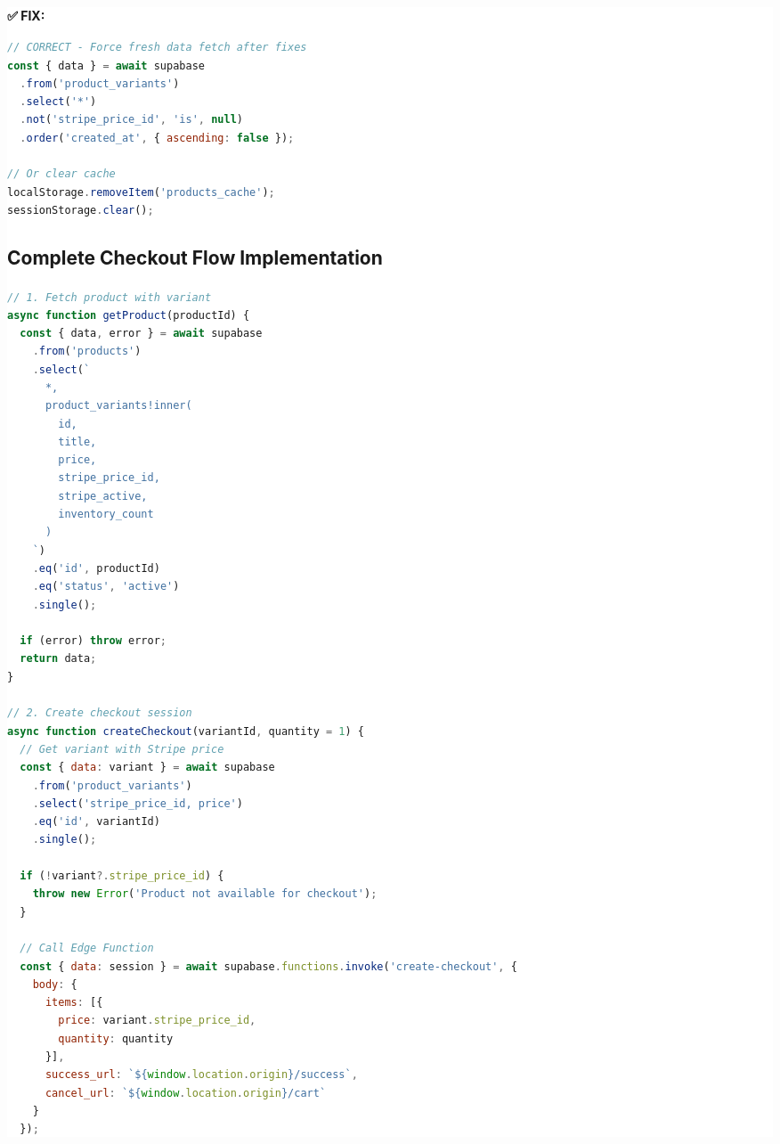 **✅ FIX:**
```javascript
// CORRECT - Force fresh data fetch after fixes
const { data } = await supabase
  .from('product_variants')
  .select('*')
  .not('stripe_price_id', 'is', null)
  .order('created_at', { ascending: false });

// Or clear cache
localStorage.removeItem('products_cache');
sessionStorage.clear();
```

## Complete Checkout Flow Implementation

```javascript
// 1. Fetch product with variant
async function getProduct(productId) {
  const { data, error } = await supabase
    .from('products')
    .select(`
      *,
      product_variants!inner(
        id,
        title,
        price,
        stripe_price_id,
        stripe_active,
        inventory_count
      )
    `)
    .eq('id', productId)
    .eq('status', 'active')
    .single();

  if (error) throw error;
  return data;
}

// 2. Create checkout session
async function createCheckout(variantId, quantity = 1) {
  // Get variant with Stripe price
  const { data: variant } = await supabase
    .from('product_variants')
    .select('stripe_price_id, price')
    .eq('id', variantId)
    .single();

  if (!variant?.stripe_price_id) {
    throw new Error('Product not available for checkout');
  }

  // Call Edge Function
  const { data: session } = await supabase.functions.invoke('create-checkout', {
    body: {
      items: [{
        price: variant.stripe_price_id,
        quantity: quantity
      }],
      success_url: `${window.location.origin}/success`,
      cancel_url: `${window.location.origin}/cart`
    }
  });
```